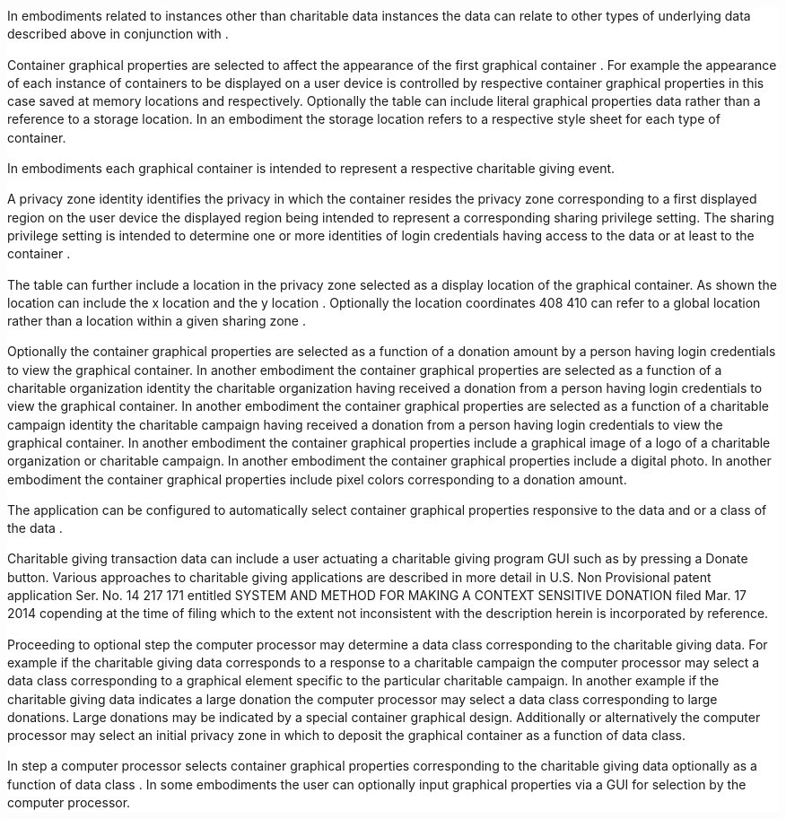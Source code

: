 In embodiments related to instances other than charitable data instances the data can relate to other types of underlying data described above in conjunction with .

Container graphical properties are selected to affect the appearance of the first graphical container . For example the appearance of each instance of containers to be displayed on a user device is controlled by respective container graphical properties in this case saved at memory locations and respectively. Optionally the table can include literal graphical properties data rather than a reference to a storage location. In an embodiment the storage location refers to a respective style sheet for each type of container.

In embodiments each graphical container is intended to represent a respective charitable giving event.

A privacy zone identity identifies the privacy in which the container resides the privacy zone corresponding to a first displayed region on the user device the displayed region being intended to represent a corresponding sharing privilege setting. The sharing privilege setting is intended to determine one or more identities of login credentials having access to the data or at least to the container .

The table can further include a location in the privacy zone selected as a display location of the graphical container. As shown the location can include the x location and the y location . Optionally the location coordinates 408 410 can refer to a global location rather than a location within a given sharing zone .

Optionally the container graphical properties are selected as a function of a donation amount by a person having login credentials to view the graphical container. In another embodiment the container graphical properties are selected as a function of a charitable organization identity the charitable organization having received a donation from a person having login credentials to view the graphical container. In another embodiment the container graphical properties are selected as a function of a charitable campaign identity the charitable campaign having received a donation from a person having login credentials to view the graphical container. In another embodiment the container graphical properties include a graphical image of a logo of a charitable organization or charitable campaign. In another embodiment the container graphical properties include a digital photo. In another embodiment the container graphical properties include pixel colors corresponding to a donation amount.

The application can be configured to automatically select container graphical properties responsive to the data and or a class of the data .

Charitable giving transaction data can include a user actuating a charitable giving program GUI such as by pressing a Donate button. Various approaches to charitable giving applications are described in more detail in U.S. Non Provisional patent application Ser. No. 14 217 171 entitled SYSTEM AND METHOD FOR MAKING A CONTEXT SENSITIVE DONATION filed Mar. 17 2014 copending at the time of filing which to the extent not inconsistent with the description herein is incorporated by reference.

Proceeding to optional step the computer processor may determine a data class corresponding to the charitable giving data. For example if the charitable giving data corresponds to a response to a charitable campaign the computer processor may select a data class corresponding to a graphical element specific to the particular charitable campaign. In another example if the charitable giving data indicates a large donation the computer processor may select a data class corresponding to large donations. Large donations may be indicated by a special container graphical design. Additionally or alternatively the computer processor may select an initial privacy zone in which to deposit the graphical container as a function of data class.

In step a computer processor selects container graphical properties corresponding to the charitable giving data optionally as a function of data class . In some embodiments the user can optionally input graphical properties via a GUI for selection by the computer processor.
